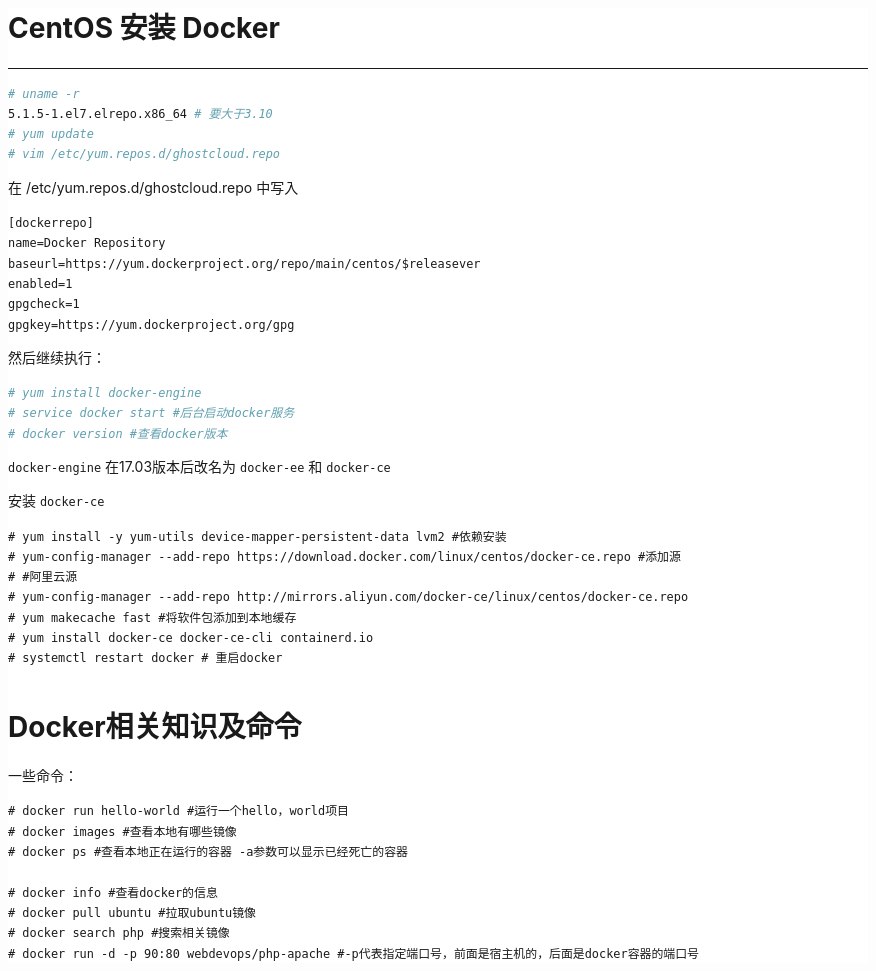# CentOS 安装 Docker

---

```bash
# uname -r
5.1.5-1.el7.elrepo.x86_64 # 要大于3.10
# yum update
# vim /etc/yum.repos.d/ghostcloud.repo
```

在 /etc/yum.repos.d/ghostcloud.repo 中写入

```
[dockerrepo]
name=Docker Repository
baseurl=https://yum.dockerproject.org/repo/main/centos/$releasever
enabled=1
gpgcheck=1
gpgkey=https://yum.dockerproject.org/gpg 

```

然后继续执行：

```bash
# yum install docker-engine
# service docker start #后台启动docker服务
# docker version #查看docker版本
```

`docker-engine` 在17.03版本后改名为 `docker-ee` 和 `docker-ce`

安装 `docker-ce`

```
# yum install -y yum-utils device-mapper-persistent-data lvm2 #依赖安装
# yum-config-manager --add-repo https://download.docker.com/linux/centos/docker-ce.repo #添加源
# #阿里云源
# yum-config-manager --add-repo http://mirrors.aliyun.com/docker-ce/linux/centos/docker-ce.repo
# yum makecache fast #将软件包添加到本地缓存
# yum install docker-ce docker-ce-cli containerd.io
# systemctl restart docker # 重启docker
```

# Docker相关知识及命令

一些命令：

```
# docker run hello-world #运行一个hello，world项目
# docker images #查看本地有哪些镜像
# docker ps #查看本地正在运行的容器 -a参数可以显示已经死亡的容器

# docker info #查看docker的信息
# docker pull ubuntu #拉取ubuntu镜像
# docker search php #搜索相关镜像
# docker run -d -p 90:80 webdevops/php-apache #-p代表指定端口号，前面是宿主机的，后面是docker容器的端口号
```
